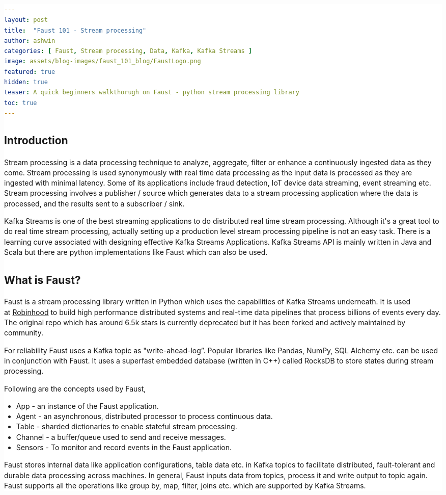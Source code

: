 ```yaml
---
layout: post
title:  "Faust 101 - Stream processing"
author: ashwin
categories: [ Faust, Stream processing, Data, Kafka, Kafka Streams ]
image: assets/blog-images/faust_101_blog/FaustLogo.png
featured: true
hidden: true
teaser: A quick beginners walkthorugh on Faust - python stream processing library
toc: true
---
```


## Introduction

Stream processing is a data processing technique to analyze, aggregate, filter or enhance a continuously ingested data as they come. Stream processing is used synonymously with real time data processing as the input data is processed as they are ingested with minimal latency. Some of its applications include fraud detection, IoT device data streaming, event streaming etc. Stream processing involves a publisher / source which generates data to a stream processing application where the data is processed, and the results sent to a subscriber / sink. 

Kafka Streams is one of the best streaming applications to do distributed real time stream processing. Although it's a great tool to do real time stream processing, actually setting up a production level stream processing pipeline is not an easy task. There is a learning curve associated with designing effective Kafka Streams Applications. Kafka Streams API is mainly written in Java and Scala but there are python implementations like Faust which can also be used.

## What is Faust?

Faust is a stream processing library written in Python which uses the capabilities of Kafka Streams underneath.  It is used at [Robinhood](http://robinhood.com/) to build high performance distributed systems and real-time data pipelines that process billions of events every day. The original [repo](https://github.com/robinhood/faust) which has around 6.5k stars is currently deprecated but it has been [forked](https://github.com/faust-streaming/faust) and actively maintained by community.


For reliability Faust uses a Kafka topic as "write-ahead-log”. Popular libraries like Pandas, NumPy, SQL Alchemy etc. can be used in conjunction with Faust. It uses a superfast embedded database (written in C++) called RocksDB to store states during stream processing. 

Following are the concepts used by Faust,

- App - an instance of the Faust application.
- Agent - an asynchronous, distributed processor to process continuous data.
- Table - sharded dictionaries to enable stateful stream processing.
- Channel - a buffer/queue used to send and receive messages.
- Sensors - To monitor and record events in the Faust application.

Faust stores internal data like application configurations, table data etc. in Kafka topics to facilitate distributed, fault-tolerant and durable data processing across machines. In general, Faust inputs data from topics, process it and write output to topic again. Faust supports all the operations like group by, map, filter, joins etc. which are supported by Kafka Streams.
